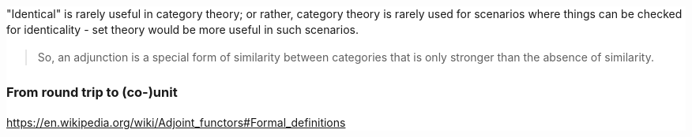"Identical" is rarely useful in category theory; or rather, category theory is rarely used for scenarios where things can be checked for identicality - set theory would be more useful in such scenarios.

>So, an adjunction is a special form of similarity between categories that is only stronger than the absence of similarity.

### From round trip to (co-)unit

https://en.wikipedia.org/wiki/Adjoint_functors#Formal_definitions
